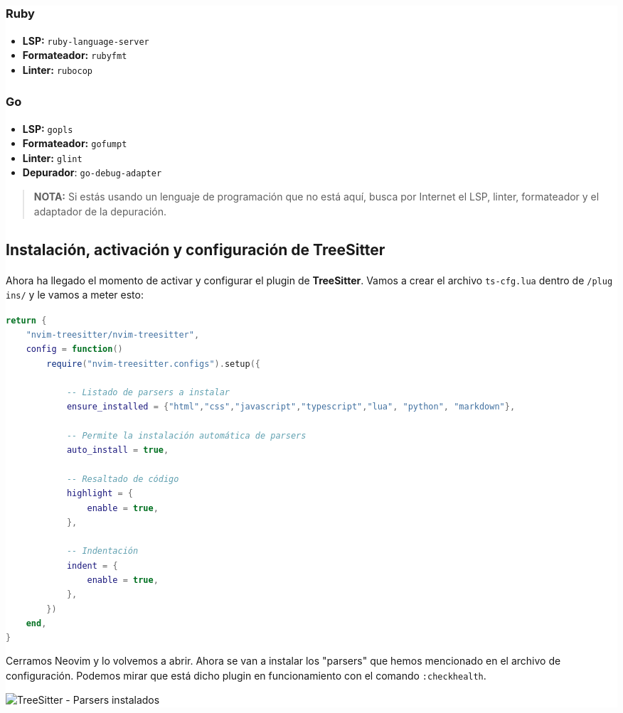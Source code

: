 ### Ruby

- **LSP:** `ruby-language-server`
- **Formateador:** `rubyfmt`
- **Linter:** `rubocop`

### Go

- **LSP:** `gopls`
- **Formateador:** `gofumpt`
- **Linter:** `glint`
- **Depurador**: `go-debug-adapter`

> **NOTA:** Si estás usando un lenguaje de programación que no está aquí, busca por Internet el LSP, linter, formateador y el adaptador de la depuración.

## Instalación, activación y configuración de TreeSitter

Ahora ha llegado el momento de activar y configurar el plugin de **TreeSitter**.
Vamos a crear el archivo `ts-cfg.lua` dentro de `/plugins/` y le vamos a meter esto:

```lua
return {
    "nvim-treesitter/nvim-treesitter",
    config = function()
        require("nvim-treesitter.configs").setup({

            -- Listado de parsers a instalar
            ensure_installed = {"html","css","javascript","typescript","lua", "python", "markdown"},

            -- Permite la instalación automática de parsers
            auto_install = true,

            -- Resaltado de código
            highlight = {
                enable = true,
            },

            -- Indentación
            indent = {
                enable = true,
            },
        })
    end,
}
```

Cerramos Neovim y lo volvemos a abrir. Ahora se van a instalar los "parsers" que
hemos mencionado en el archivo de configuración. Podemos mirar que está dicho plugin
en funcionamiento con el comando `:checkhealth`.

<img src="/guia-neovim/images/lsp/ts-checkhealth.webp" alt="TreeSitter - Parsers instalados"  />
